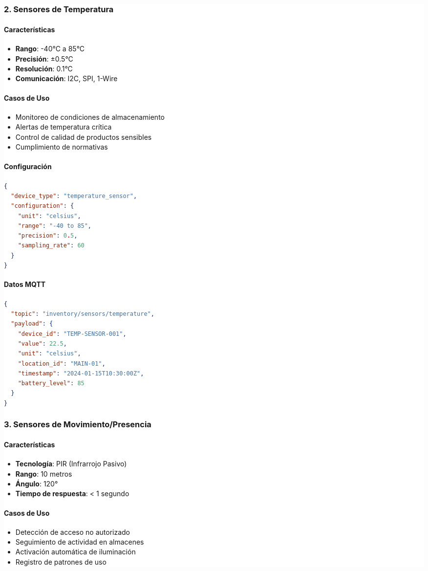### 2. Sensores de Temperatura

#### Características
- **Rango**: -40°C a 85°C
- **Precisión**: ±0.5°C
- **Resolución**: 0.1°C
- **Comunicación**: I2C, SPI, 1-Wire

#### Casos de Uso
- Monitoreo de condiciones de almacenamiento
- Alertas de temperatura crítica
- Control de calidad de productos sensibles
- Cumplimiento de normativas

#### Configuración
```json
{
  "device_type": "temperature_sensor",
  "configuration": {
    "unit": "celsius",
    "range": "-40 to 85",
    "precision": 0.5,
    "sampling_rate": 60
  }
}
```

#### Datos MQTT
```json
{
  "topic": "inventory/sensors/temperature",
  "payload": {
    "device_id": "TEMP-SENSOR-001",
    "value": 22.5,
    "unit": "celsius",
    "location_id": "MAIN-01",
    "timestamp": "2024-01-15T10:30:00Z",
    "battery_level": 85
  }
}
```

### 3. Sensores de Movimiento/Presencia

#### Características
- **Tecnología**: PIR (Infrarrojo Pasivo)
- **Rango**: 10 metros
- **Ángulo**: 120°
- **Tiempo de respuesta**: < 1 segundo

#### Casos de Uso
- Detección de acceso no autorizado
- Seguimiento de actividad en almacenes
- Activación automática de iluminación
- Registro de patrones de uso
